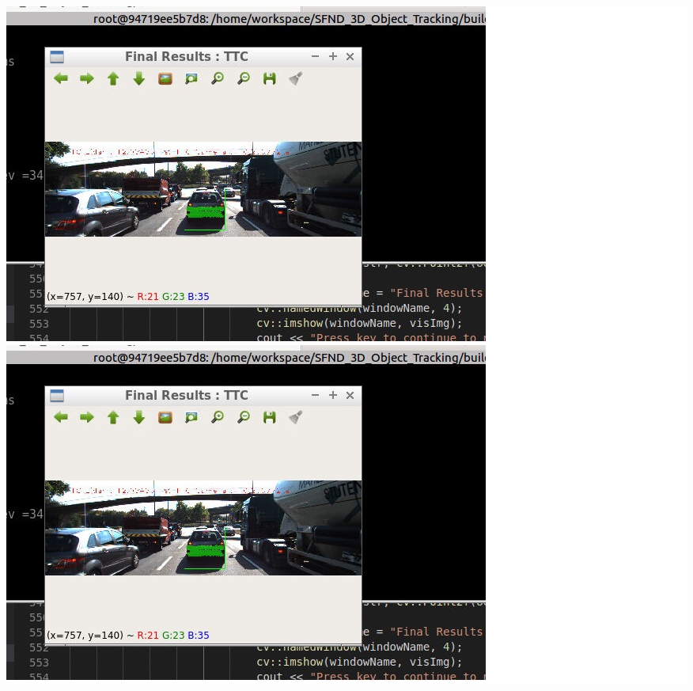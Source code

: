 ![images/test1/imag0.jpg](images/test1/imag0.jpg)
![images/test1/imag1.jpg](images/test1/imag1.jpg) 